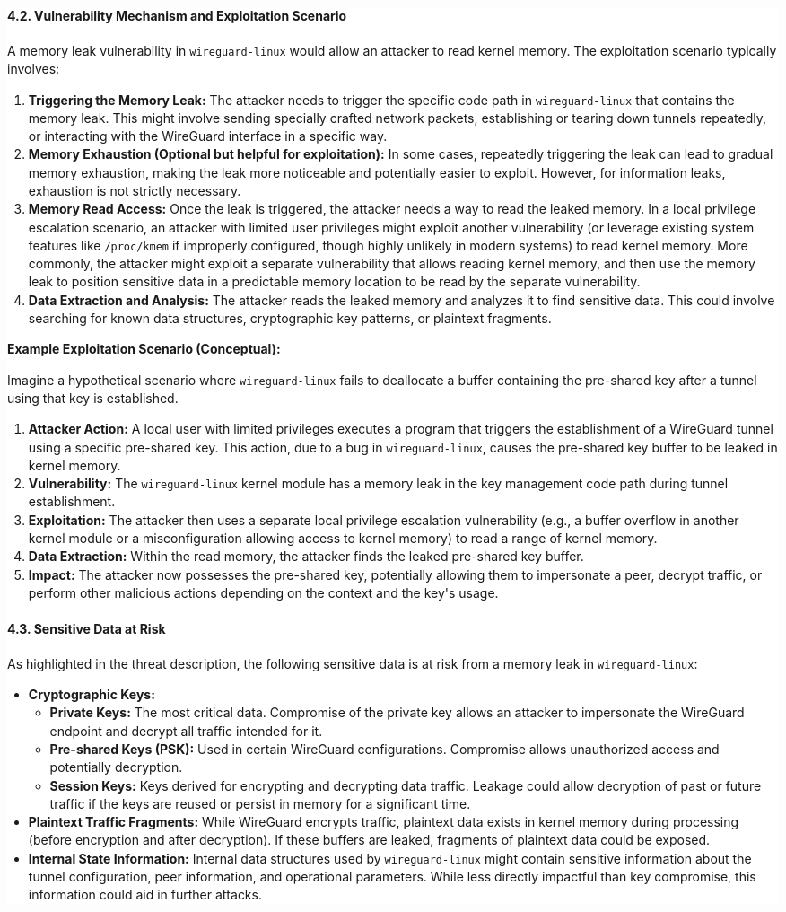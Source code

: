 #### 4.2. Vulnerability Mechanism and Exploitation Scenario

A memory leak vulnerability in `wireguard-linux` would allow an attacker to read kernel memory. The exploitation scenario typically involves:

1.  **Triggering the Memory Leak:** The attacker needs to trigger the specific code path in `wireguard-linux` that contains the memory leak. This might involve sending specially crafted network packets, establishing or tearing down tunnels repeatedly, or interacting with the WireGuard interface in a specific way.
2.  **Memory Exhaustion (Optional but helpful for exploitation):** In some cases, repeatedly triggering the leak can lead to gradual memory exhaustion, making the leak more noticeable and potentially easier to exploit. However, for information leaks, exhaustion is not strictly necessary.
3.  **Memory Read Access:** Once the leak is triggered, the attacker needs a way to read the leaked memory. In a local privilege escalation scenario, an attacker with limited user privileges might exploit another vulnerability (or leverage existing system features like `/proc/kmem` if improperly configured, though highly unlikely in modern systems) to read kernel memory. More commonly, the attacker might exploit a separate vulnerability that allows reading kernel memory, and then use the memory leak to position sensitive data in a predictable memory location to be read by the separate vulnerability.
4.  **Data Extraction and Analysis:** The attacker reads the leaked memory and analyzes it to find sensitive data. This could involve searching for known data structures, cryptographic key patterns, or plaintext fragments.

**Example Exploitation Scenario (Conceptual):**

Imagine a hypothetical scenario where `wireguard-linux` fails to deallocate a buffer containing the pre-shared key after a tunnel using that key is established.

1.  **Attacker Action:** A local user with limited privileges executes a program that triggers the establishment of a WireGuard tunnel using a specific pre-shared key. This action, due to a bug in `wireguard-linux`, causes the pre-shared key buffer to be leaked in kernel memory.
2.  **Vulnerability:**  The `wireguard-linux` kernel module has a memory leak in the key management code path during tunnel establishment.
3.  **Exploitation:** The attacker then uses a separate local privilege escalation vulnerability (e.g., a buffer overflow in another kernel module or a misconfiguration allowing access to kernel memory) to read a range of kernel memory.
4.  **Data Extraction:** Within the read memory, the attacker finds the leaked pre-shared key buffer.
5.  **Impact:** The attacker now possesses the pre-shared key, potentially allowing them to impersonate a peer, decrypt traffic, or perform other malicious actions depending on the context and the key's usage.

#### 4.3. Sensitive Data at Risk

As highlighted in the threat description, the following sensitive data is at risk from a memory leak in `wireguard-linux`:

*   **Cryptographic Keys:**
    *   **Private Keys:**  The most critical data. Compromise of the private key allows an attacker to impersonate the WireGuard endpoint and decrypt all traffic intended for it.
    *   **Pre-shared Keys (PSK):** Used in certain WireGuard configurations. Compromise allows unauthorized access and potentially decryption.
    *   **Session Keys:**  Keys derived for encrypting and decrypting data traffic. Leakage could allow decryption of past or future traffic if the keys are reused or persist in memory for a significant time.
*   **Plaintext Traffic Fragments:**  While WireGuard encrypts traffic, plaintext data exists in kernel memory during processing (before encryption and after decryption). If these buffers are leaked, fragments of plaintext data could be exposed.
*   **Internal State Information:**  Internal data structures used by `wireguard-linux` might contain sensitive information about the tunnel configuration, peer information, and operational parameters. While less directly impactful than key compromise, this information could aid in further attacks.
